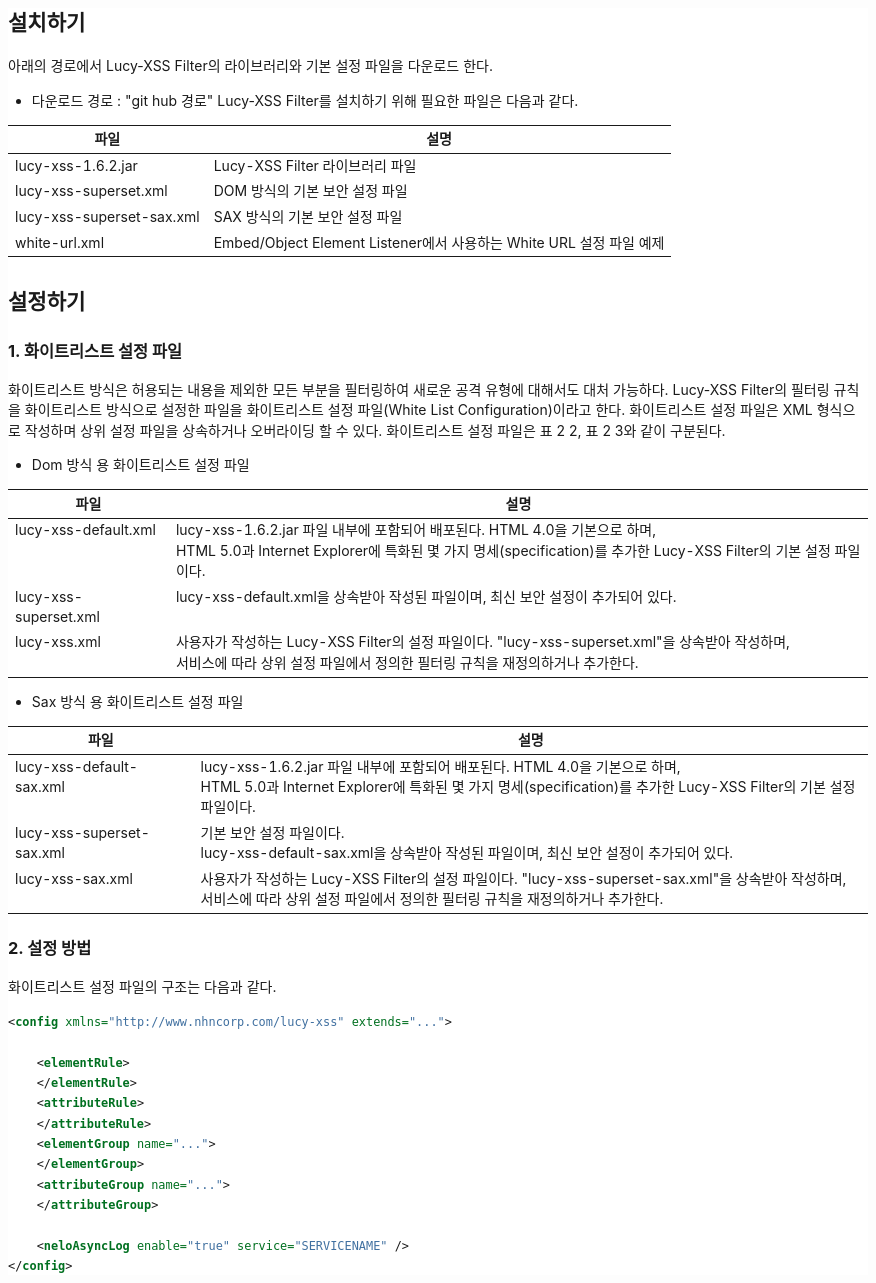 ## 설치하기
아래의 경로에서 Lucy-XSS Filter의 라이브러리와 기본 설정 파일을 다운로드 한다.
* 다운로드 경로 : "git hub 경로"
Lucy-XSS Filter를 설치하기 위해 필요한 파일은 다음과 같다.

| 파일                                                |설명                                                                  |
|-------------------------|--------------------------------|
|lucy-xss-1.6.2.jar       |Lucy-XSS Filter 라이브러리 파일              |
|lucy-xss-superset.xml    |DOM 방식의 기본 보안 설정 파일                          |
|lucy-xss-superset-sax.xml|SAX 방식의 기본 보안 설정 파일                          |
|white-url.xml            |Embed/Object Element Listener에서 사용하는 White URL 설정 파일 예제|

## 설정하기
### 1. 화이트리스트 설정 파일
화이트리스트 방식은 허용되는 내용을 제외한 모든 부분을 필터링하여 새로운 공격 유형에 대해서도 대처 가능하다. Lucy-XSS Filter의 필터링 규칙을 화이트리스트 방식으로 설정한 파일을 화이트리스트 설정 파일(White List Configuration)이라고 한다.
화이트리스트 설정 파일은 XML 형식으로 작성하며 상위 설정 파일을 상속하거나 오버라이딩 할 수 있다. 화이트리스트 설정 파일은 표 2 2, 표 2 3와 같이 구분된다.


- Dom 방식 용 화이트리스트 설정 파일

| 파일                                                |설명 |
|-------------------------|--------------------------------|
|lucy-xss-default.xml       |lucy-xss-1.6.2.jar 파일 내부에 포함되어 배포된다. HTML 4.0을 기본으로 하며, <br>HTML 5.0과 Internet Explorer에 특화된 몇 가지 명세(specification)를 추가한 Lucy-XSS Filter의 기본 설정 파일이다.|
|lucy-xss-superset.xml    |lucy-xss-default.xml을 상속받아 작성된 파일이며, 최신 보안 설정이 추가되어 있다.|
|lucy-xss.xml|사용자가 작성하는 Lucy-XSS Filter의 설정 파일이다. "lucy-xss-superset.xml"을 상속받아 작성하며, <br> 서비스에 따라 상위 설정 파일에서 정의한 필터링 규칙을 재정의하거나 추가한다.|

- Sax 방식 용 화이트리스트 설정 파일

| 파일                                                |설명 |
|-------------------------|--------------------------------|
|lucy-xss-default-sax.xml       |lucy-xss-1.6.2.jar 파일 내부에 포함되어 배포된다. HTML 4.0을 기본으로 하며, <br>HTML 5.0과 Internet Explorer에 특화된 몇 가지 명세(specification)를 추가한 Lucy-XSS Filter의 기본 설정 파일이다.|
|lucy-xss-superset-sax.xml    |기본 보안 설정 파일이다. <br> lucy-xss-default-sax.xml을 상속받아 작성된 파일이며, 최신 보안 설정이 추가되어 있다.|
|lucy-xss-sax.xml|사용자가 작성하는 Lucy-XSS Filter의 설정 파일이다. "lucy-xss-superset-sax.xml"을 상속받아 작성하며, <br> 서비스에 따라 상위 설정 파일에서 정의한 필터링 규칙을 재정의하거나 추가한다.|

### 2. 설정 방법
화이트리스트 설정 파일의 구조는 다음과 같다. 

```xml
<config xmlns="http://www.nhncorp.com/lucy-xss" extends="...">

    <elementRule>
    </elementRule>
    <attributeRule>
    </attributeRule>
    <elementGroup name="...">
    </elementGroup>
    <attributeGroup name="...">
    </attributeGroup>

    <neloAsyncLog enable="true" service="SERVICENAME" />
</config>
```
